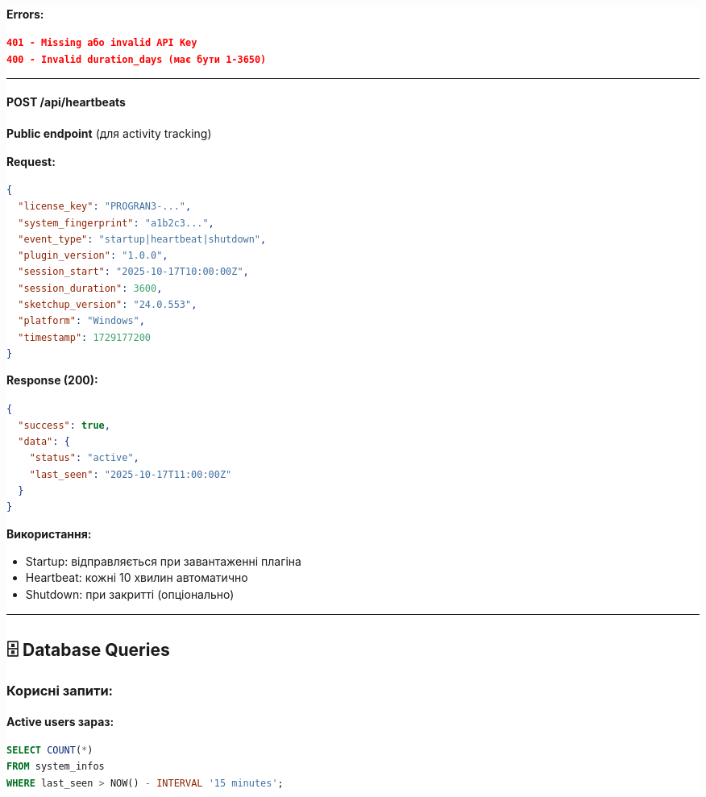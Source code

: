 **Errors:**
```json
401 - Missing або invalid API Key
400 - Invalid duration_days (має бути 1-3650)
```

---

#### POST /api/heartbeats

**Public endpoint** (для activity tracking)

**Request:**
```json
{
  "license_key": "PROGRAN3-...",
  "system_fingerprint": "a1b2c3...",
  "event_type": "startup|heartbeat|shutdown",
  "plugin_version": "1.0.0",
  "session_start": "2025-10-17T10:00:00Z",
  "session_duration": 3600,
  "sketchup_version": "24.0.553",
  "platform": "Windows",
  "timestamp": 1729177200
}
```

**Response (200):**
```json
{
  "success": true,
  "data": {
    "status": "active",
    "last_seen": "2025-10-17T11:00:00Z"
  }
}
```

**Використання:**
- Startup: відправляється при завантаженні плагіна
- Heartbeat: кожні 10 хвилин автоматично
- Shutdown: при закритті (опціонально)

---

## 🗄️ Database Queries

### Корисні запити:

**Active users зараз:**
```sql
SELECT COUNT(*)
FROM system_infos
WHERE last_seen > NOW() - INTERVAL '15 minutes';
```
